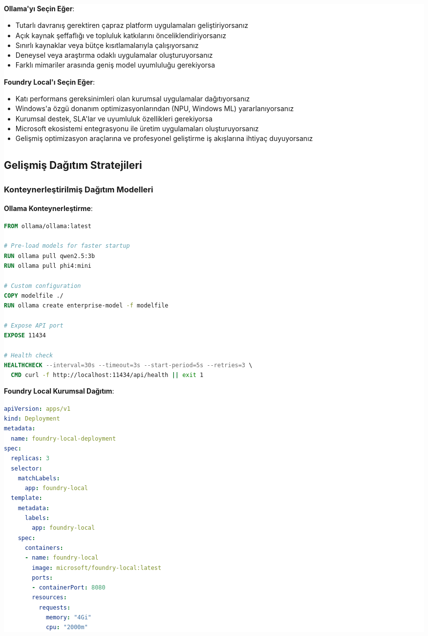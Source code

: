 **Ollama'yı Seçin Eğer**:
- Tutarlı davranış gerektiren çapraz platform uygulamaları geliştiriyorsanız
- Açık kaynak şeffaflığı ve topluluk katkılarını önceliklendiriyorsanız
- Sınırlı kaynaklar veya bütçe kısıtlamalarıyla çalışıyorsanız
- Deneysel veya araştırma odaklı uygulamalar oluşturuyorsanız
- Farklı mimariler arasında geniş model uyumluluğu gerekiyorsa

**Foundry Local'ı Seçin Eğer**:
- Katı performans gereksinimleri olan kurumsal uygulamalar dağıtıyorsanız
- Windows'a özgü donanım optimizasyonlarından (NPU, Windows ML) yararlanıyorsanız
- Kurumsal destek, SLA'lar ve uyumluluk özellikleri gerekiyorsa
- Microsoft ekosistemi entegrasyonu ile üretim uygulamaları oluşturuyorsanız
- Gelişmiş optimizasyon araçlarına ve profesyonel geliştirme iş akışlarına ihtiyaç duyuyorsanız

## Gelişmiş Dağıtım Stratejileri

### Konteynerleştirilmiş Dağıtım Modelleri

**Ollama Konteynerleştirme**:

```dockerfile
FROM ollama/ollama:latest

# Pre-load models for faster startup
RUN ollama pull qwen2.5:3b
RUN ollama pull phi4:mini

# Custom configuration
COPY modelfile ./
RUN ollama create enterprise-model -f modelfile

# Expose API port
EXPOSE 11434

# Health check
HEALTHCHECK --interval=30s --timeout=3s --start-period=5s --retries=3 \
  CMD curl -f http://localhost:11434/api/health || exit 1
```

**Foundry Local Kurumsal Dağıtım**:

```yaml
apiVersion: apps/v1
kind: Deployment
metadata:
  name: foundry-local-deployment
spec:
  replicas: 3
  selector:
    matchLabels:
      app: foundry-local
  template:
    metadata:
      labels:
        app: foundry-local
    spec:
      containers:
      - name: foundry-local
        image: microsoft/foundry-local:latest
        ports:
        - containerPort: 8080
        resources:
          requests:
            memory: "4Gi"
            cpu: "2000m"
```